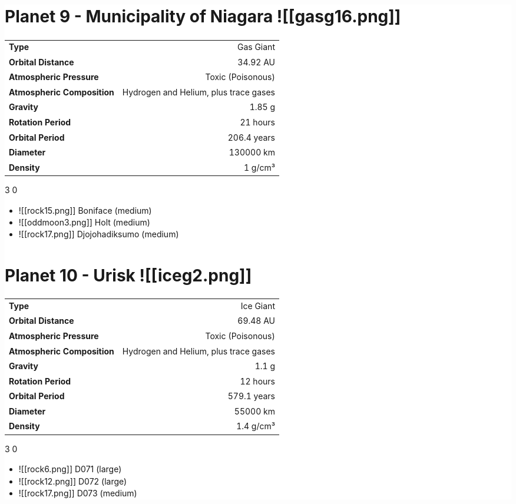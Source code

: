 
# Planet 9 - Municipality of Niagara ![[gasg16.png]]
|                             |                           |
| --------------------------- | -------------------------:|
| **Type**                    |             Gas Giant |
| **Orbital Distance**        |   34.92 AU |
| **Atmospheric Pressure**    |       Toxic (Poisonous) |
| **Atmospheric Composition** |      Hydrogen and Helium, plus trace gases |
| **Gravity**                 |        1.85 g |
| **Rotation Period**         |  21 hours |
| **Orbital Period** | 206.4 years |
| **Diameter**                |      130000 km | 
| **Density**                 |    1 g/cm³ |



3
0

- ![[rock15.png]] Boniface (medium)
- ![[oddmoon3.png]] Holt (medium)
- ![[rock17.png]] Djojohadiksumo (medium)


# Planet 10 - Urisk ![[iceg2.png]]
|                             |                           |
| --------------------------- | -------------------------:|
| **Type**                    |             Ice Giant |
| **Orbital Distance**        |   69.48 AU |
| **Atmospheric Pressure**    |       Toxic (Poisonous) |
| **Atmospheric Composition** |      Hydrogen and Helium, plus trace gases |
| **Gravity**                 |        1.1 g |
| **Rotation Period**         |  12 hours |
| **Orbital Period** | 579.1 years |
| **Diameter**                |      55000 km | 
| **Density**                 |    1.4 g/cm³ |



3
0

- ![[rock6.png]] D071 (large)
- ![[rock12.png]] D072 (large)
- ![[rock17.png]] D073 (medium)


